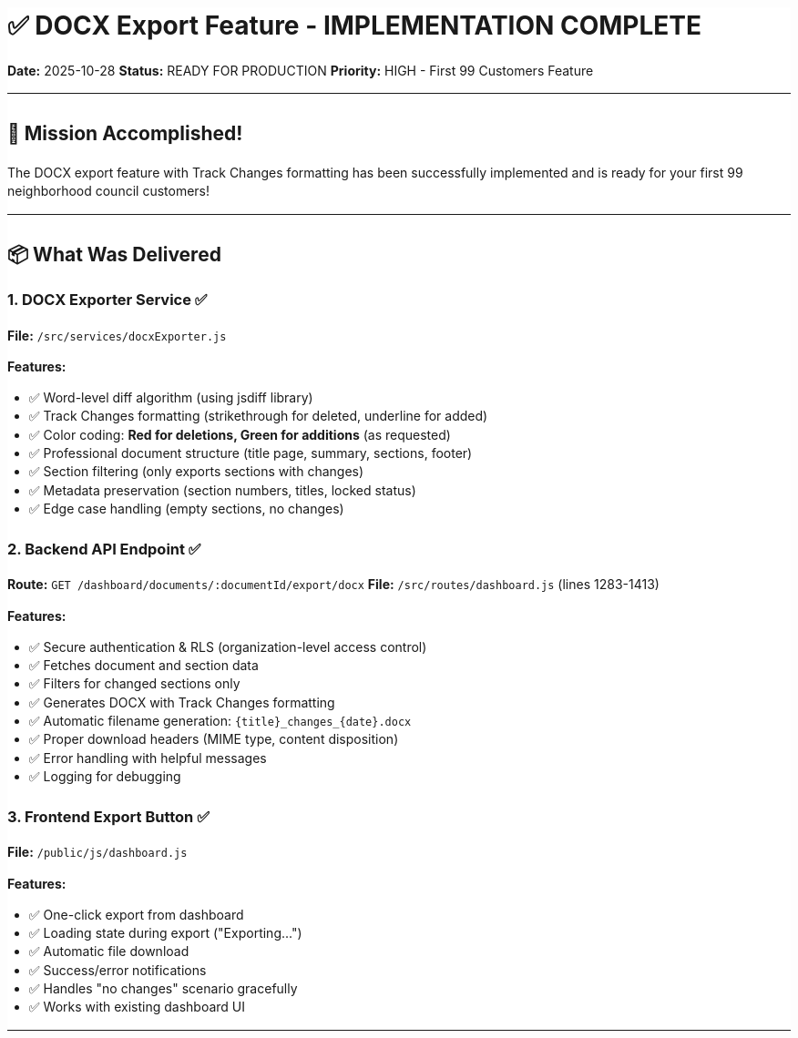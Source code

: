 # ✅ DOCX Export Feature - IMPLEMENTATION COMPLETE

**Date:** 2025-10-28
**Status:** READY FOR PRODUCTION
**Priority:** HIGH - First 99 Customers Feature

---

## 🎉 Mission Accomplished!

The DOCX export feature with Track Changes formatting has been successfully implemented and is ready for your first 99 neighborhood council customers!

---

## 📦 What Was Delivered

### 1. **DOCX Exporter Service** ✅
**File:** `/src/services/docxExporter.js`

**Features:**
- ✅ Word-level diff algorithm (using jsdiff library)
- ✅ Track Changes formatting (strikethrough for deleted, underline for added)
- ✅ Color coding: **Red for deletions, Green for additions** (as requested)
- ✅ Professional document structure (title page, summary, sections, footer)
- ✅ Section filtering (only exports sections with changes)
- ✅ Metadata preservation (section numbers, titles, locked status)
- ✅ Edge case handling (empty sections, no changes)

### 2. **Backend API Endpoint** ✅
**Route:** `GET /dashboard/documents/:documentId/export/docx`
**File:** `/src/routes/dashboard.js` (lines 1283-1413)

**Features:**
- ✅ Secure authentication & RLS (organization-level access control)
- ✅ Fetches document and section data
- ✅ Filters for changed sections only
- ✅ Generates DOCX with Track Changes formatting
- ✅ Automatic filename generation: `{title}_changes_{date}.docx`
- ✅ Proper download headers (MIME type, content disposition)
- ✅ Error handling with helpful messages
- ✅ Logging for debugging

### 3. **Frontend Export Button** ✅
**File:** `/public/js/dashboard.js`

**Features:**
- ✅ One-click export from dashboard
- ✅ Loading state during export ("Exporting...")
- ✅ Automatic file download
- ✅ Success/error notifications
- ✅ Handles "no changes" scenario gracefully
- ✅ Works with existing dashboard UI

---